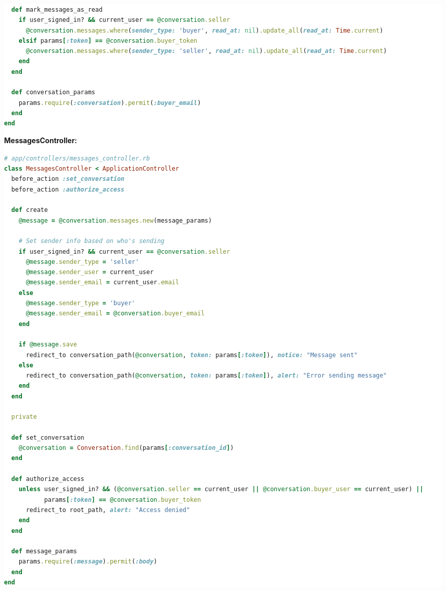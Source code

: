 ```ruby
  def mark_messages_as_read
    if user_signed_in? && current_user == @conversation.seller
      @conversation.messages.where(sender_type: 'buyer', read_at: nil).update_all(read_at: Time.current)
    elsif params[:token] == @conversation.buyer_token
      @conversation.messages.where(sender_type: 'seller', read_at: nil).update_all(read_at: Time.current)
    end
  end

  def conversation_params
    params.require(:conversation).permit(:buyer_email)
  end
end
```

**MessagesController:**
```ruby
# app/controllers/messages_controller.rb
class MessagesController < ApplicationController
  before_action :set_conversation
  before_action :authorize_access

  def create
    @message = @conversation.messages.new(message_params)

    # Set sender info based on who's sending
    if user_signed_in? && current_user == @conversation.seller
      @message.sender_type = 'seller'
      @message.sender_user = current_user
      @message.sender_email = current_user.email
    else
      @message.sender_type = 'buyer'
      @message.sender_email = @conversation.buyer_email
    end

    if @message.save
      redirect_to conversation_path(@conversation, token: params[:token]), notice: "Message sent"
    else
      redirect_to conversation_path(@conversation, token: params[:token]), alert: "Error sending message"
    end
  end

  private

  def set_conversation
    @conversation = Conversation.find(params[:conversation_id])
  end

  def authorize_access
    unless user_signed_in? && (@conversation.seller == current_user || @conversation.buyer_user == current_user) ||
           params[:token] == @conversation.buyer_token
      redirect_to root_path, alert: "Access denied"
    end
  end

  def message_params
    params.require(:message).permit(:body)
  end
end
```
